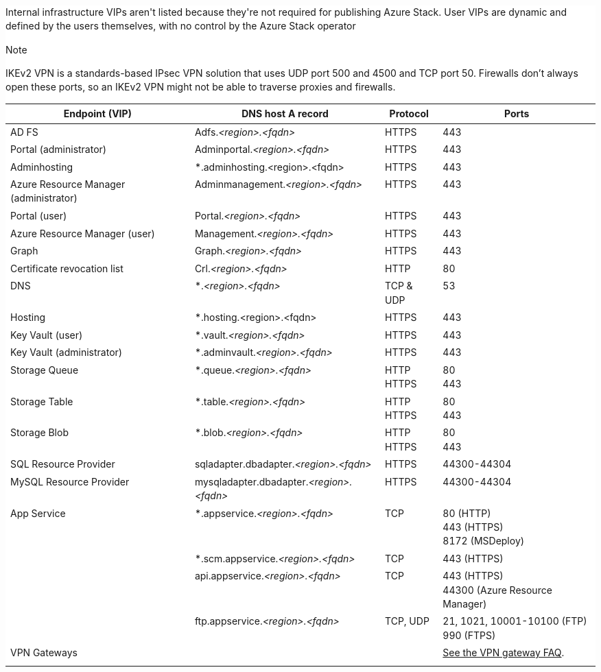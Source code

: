 Internal infrastructure VIPs aren't listed because they're not required for
publishing Azure Stack. User VIPs are dynamic and defined by the users
themselves, with no control by the Azure Stack operator


>[!NOTE] 
>IKEv2 VPN is a standards-based IPsec VPN solution that uses UDP port 500 and 4500 and TCP port 50. Firewalls don’t always open these ports, so an IKEv2 VPN might not be able to traverse proxies and firewalls. 


|Endpoint (VIP)|DNS host A record|Protocol|Ports|
|---------|---------|---------|---------|
|AD FS|Adfs.*&lt;region>.&lt;fqdn>*|HTTPS|443|
|Portal (administrator)|Adminportal.*&lt;region>.&lt;fqdn>*|HTTPS|443|
|Adminhosting | *.adminhosting.\<region>.\<fqdn> | HTTPS | 443 |
|Azure Resource Manager (administrator)|Adminmanagement.*&lt;region>.&lt;fqdn>*|HTTPS|443|
|Portal (user)|Portal.*&lt;region>.&lt;fqdn>*|HTTPS|443|
|Azure Resource Manager (user)|Management.*&lt;region>.&lt;fqdn>*|HTTPS|443|
|Graph|Graph.*&lt;region>.&lt;fqdn>*|HTTPS|443|
|Certificate revocation list|Crl.*&lt;region>.&lt;fqdn>*|HTTP|80|
|DNS|&#42;.*&lt;region>.&lt;fqdn>*|TCP & UDP|53|
|Hosting | *.hosting.\<region>.\<fqdn> | HTTPS | 443 |
|Key Vault (user)|&#42;.vault.*&lt;region>.&lt;fqdn>*|HTTPS|443|
|Key Vault (administrator)|&#42;.adminvault.*&lt;region>.&lt;fqdn>*|HTTPS|443|
|Storage Queue|&#42;.queue.*&lt;region>.&lt;fqdn>*|HTTP<br>HTTPS|80<br>443|
|Storage Table|&#42;.table.*&lt;region>.&lt;fqdn>*|HTTP<br>HTTPS|80<br>443|
|Storage Blob|&#42;.blob.*&lt;region>.&lt;fqdn>*|HTTP<br>HTTPS|80<br>443|
|SQL Resource Provider|sqladapter.dbadapter.*&lt;region>.&lt;fqdn>*|HTTPS|44300-44304|
|MySQL Resource Provider|mysqladapter.dbadapter.*&lt;region>.&lt;fqdn>*|HTTPS|44300-44304|
|App Service|&#42;.appservice.*&lt;region>.&lt;fqdn>*|TCP|80 (HTTP)<br>443 (HTTPS)<br>8172 (MSDeploy)|
|  |&#42;.scm.appservice.*&lt;region>.&lt;fqdn>*|TCP|443 (HTTPS)|
|  |api.appservice.*&lt;region>.&lt;fqdn>*|TCP|443 (HTTPS)<br>44300 (Azure Resource Manager)|
|  |ftp.appservice.*&lt;region>.&lt;fqdn>*|TCP, UDP|21, 1021, 10001-10100 (FTP)<br>990 (FTPS)|
|VPN Gateways|     |     |[See the VPN gateway FAQ](/azure/vpn-gateway/vpn-gateway-vpn-faq#can-i-traverse-proxies-and-firewalls-using-point-to-site-capability).|
|     |     |     |     |